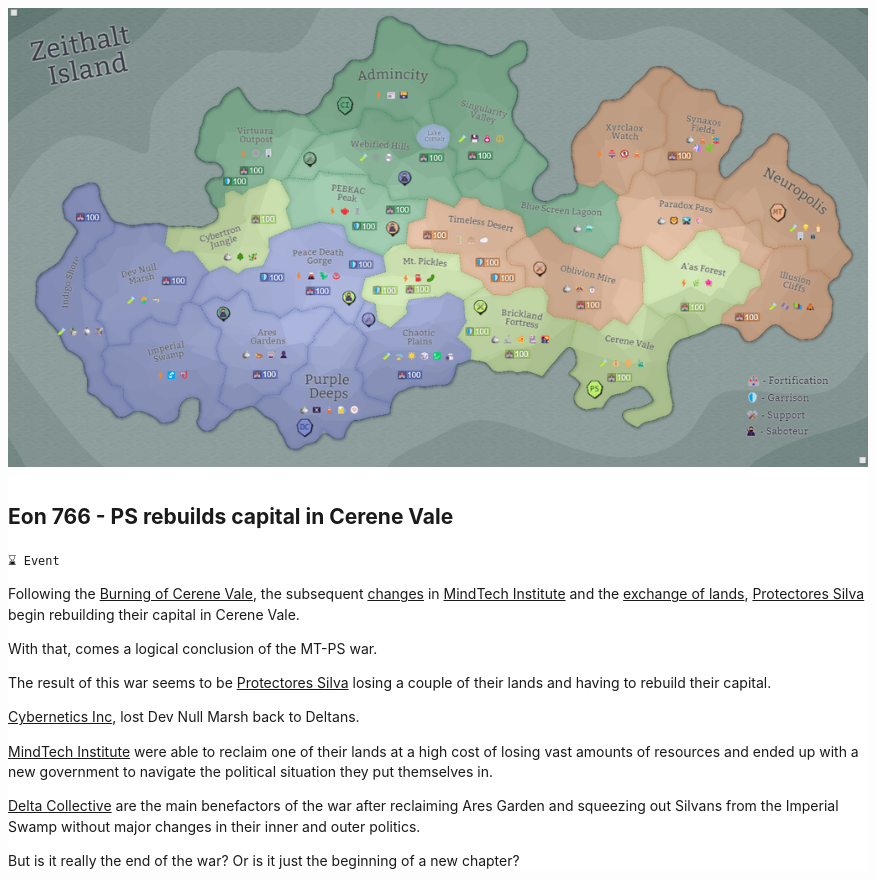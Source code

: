 ![Battle Map](../timeline/map/eon0768.png)


## Eon 766 - PS rebuilds capital in Cerene Vale

`⌛ Event`

Following the [Burning of Cerene Vale](../timeline/eon0749.md), the subsequent [changes](../timeline/eon0755.md) in [MindTech Institute](../refs/mindtech_institute.md) and the [exchange of lands](../timeline/eon0761.md), [Protectores Silva](../refs/protectores_silva.md) begin rebuilding their capital in Cerene Vale.

With that, comes a logical conclusion of the MT-PS war.

The result of this war seems to be [Protectores Silva](../refs/protectores_silva.md) losing a couple of their lands and having to rebuild their capital.

[Cybernetics Inc](../refs/cybernetics_inc.md), lost Dev Null Marsh back to Deltans.

[MindTech Institute](../refs/mindtech_institute.md) were able to reclaim one of their lands at a high cost of losing vast amounts of resources and ended up with a new government to navigate the political situation they put themselves in.

[Delta Collective](../refs/delta_collective.md) are the main benefactors of the war after reclaiming Ares Garden and squeezing out Silvans from the Imperial Swamp without major changes in their inner and outer politics.

But is it really the end of the war? Or is it just the beginning of a new chapter?

